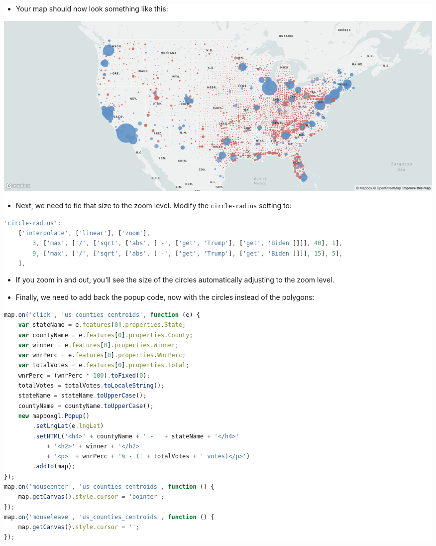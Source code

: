 * Your map should now look something like this:

![Dot sizes](/assets/tutorial_images/15_Webmapping/18_DotSizes.png)

* Next, we need to tie that size to the zoom level. Modify the `circle-radius` setting to:

``` js
'circle-radius':
    ['interpolate', ['linear'], ['zoom'],
        3, ['max', ['/', ['sqrt', ['abs', ['-', ['get', 'Trump'], ['get', 'Biden']]]], 40], 1],
        9, ['max', ['/', ['sqrt', ['abs', ['-', ['get', 'Trump'], ['get', 'Biden']]]], 15], 5],
    ],
```

* If you zoom in and out, you'll see the size of the circles automatically adjusting to the zoom level.

* Finally, we need to add back the popup code, now with the circles instead of the polygons:

``` js
map.on('click', 'us_counties_centroids', function (e) {
    var stateName = e.features[0].properties.State;
    var countyName = e.features[0].properties.County;
    var winner = e.features[0].properties.Winner;
    var wnrPerc = e.features[0].properties.WnrPerc;
    var totalVotes = e.features[0].properties.Total;
    wnrPerc = (wnrPerc * 100).toFixed(0);
    totalVotes = totalVotes.toLocaleString();
    stateName = stateName.toUpperCase();
    countyName = countyName.toUpperCase();
    new mapboxgl.Popup()
        .setLngLat(e.lngLat)
        .setHTML('<h4>' + countyName + ' - ' + stateName + '</h4>'
            + '<h2>' + winner + '</h2>'
            + '<p>' + wnrPerc + '% - (' + totalVotes + ' votes)</p>')
        .addTo(map);
});
map.on('mouseenter', 'us_counties_centroids', function () {
    map.getCanvas().style.cursor = 'pointer';
});
map.on('mouseleave', 'us_counties_centroids', function () {
    map.getCanvas().style.cursor = '';
});
```
